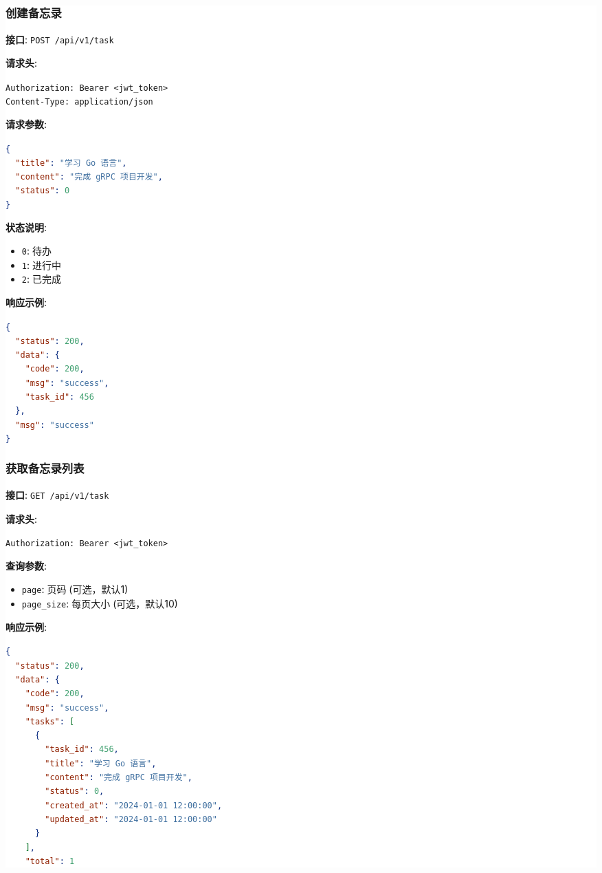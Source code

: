 ### 创建备忘录

**接口**: `POST /api/v1/task`

**请求头**:
```
Authorization: Bearer <jwt_token>
Content-Type: application/json
```

**请求参数**:
```json
{
  "title": "学习 Go 语言",
  "content": "完成 gRPC 项目开发",
  "status": 0
}
```

**状态说明**:
- `0`: 待办
- `1`: 进行中
- `2`: 已完成

**响应示例**:
```json
{
  "status": 200,
  "data": {
    "code": 200,
    "msg": "success",
    "task_id": 456
  },
  "msg": "success"
}
```

### 获取备忘录列表

**接口**: `GET /api/v1/task`

**请求头**:
```
Authorization: Bearer <jwt_token>
```

**查询参数**:
- `page`: 页码 (可选，默认1)
- `page_size`: 每页大小 (可选，默认10)

**响应示例**:
```json
{
  "status": 200,
  "data": {
    "code": 200,
    "msg": "success",
    "tasks": [
      {
        "task_id": 456,
        "title": "学习 Go 语言",
        "content": "完成 gRPC 项目开发",
        "status": 0,
        "created_at": "2024-01-01 12:00:00",
        "updated_at": "2024-01-01 12:00:00"
      }
    ],
    "total": 1
```